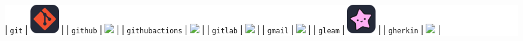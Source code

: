 |        `git`        |         <img src="./icons/Git-Dark.svg" width="48">     |
|       `github`      |     <img src="./icons/Github-Dark.svg" width="48">      |
|   `githubactions`   |  <img src="./icons/GithubActions-Dark.svg" width="48">  | 
|       `gitlab`      |     <img src="./icons/GitLab-Dark.svg" width="48">      |
|       `gmail`       |      <img src="./icons/Gmail-Dark.svg" width="48">      |
|       `gleam`       |      <img src="./icons/Gleam-Dark.svg" width="48">      |
|      `gherkin`      |     <img src="./icons/Gherkin-Dark.svg" width="48">     |